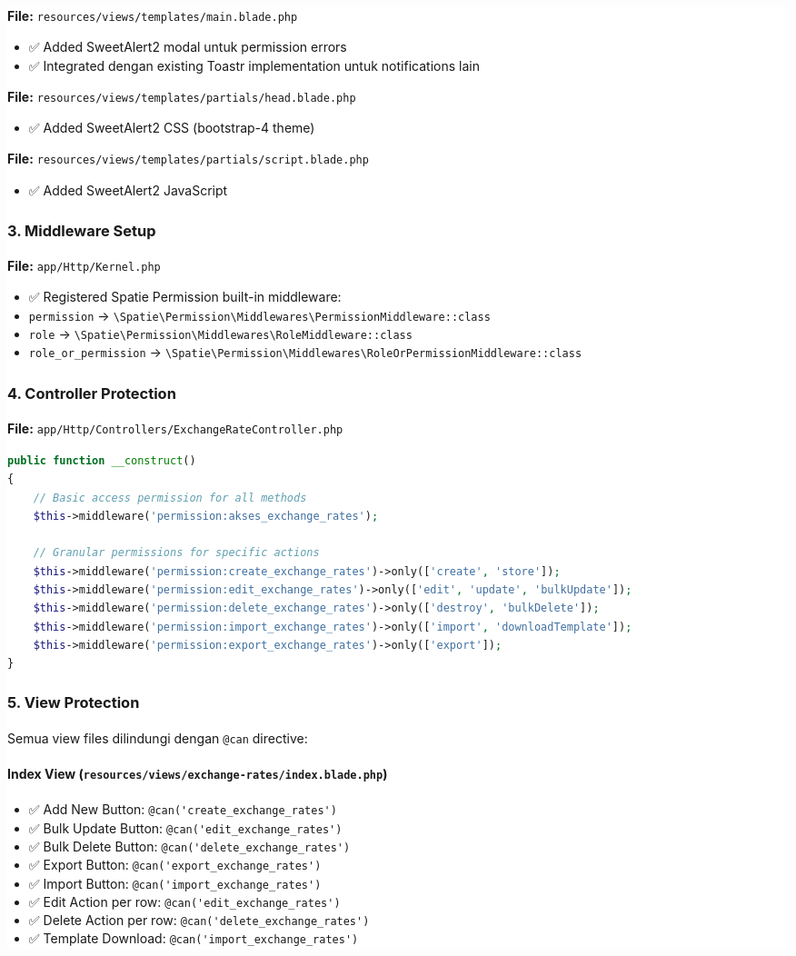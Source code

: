 **File:** `resources/views/templates/main.blade.php`

-   ✅ Added SweetAlert2 modal untuk permission errors
-   ✅ Integrated dengan existing Toastr implementation untuk notifications lain

**File:** `resources/views/templates/partials/head.blade.php`

-   ✅ Added SweetAlert2 CSS (bootstrap-4 theme)

**File:** `resources/views/templates/partials/script.blade.php`

-   ✅ Added SweetAlert2 JavaScript

### 3. Middleware Setup

**File:** `app/Http/Kernel.php`

-   ✅ Registered Spatie Permission built-in middleware:
-   `permission` → `\Spatie\Permission\Middlewares\PermissionMiddleware::class`
-   `role` → `\Spatie\Permission\Middlewares\RoleMiddleware::class`
-   `role_or_permission` → `\Spatie\Permission\Middlewares\RoleOrPermissionMiddleware::class`

### 4. Controller Protection

**File:** `app/Http/Controllers/ExchangeRateController.php`

```php
public function __construct()
{
    // Basic access permission for all methods
    $this->middleware('permission:akses_exchange_rates');

    // Granular permissions for specific actions
    $this->middleware('permission:create_exchange_rates')->only(['create', 'store']);
    $this->middleware('permission:edit_exchange_rates')->only(['edit', 'update', 'bulkUpdate']);
    $this->middleware('permission:delete_exchange_rates')->only(['destroy', 'bulkDelete']);
    $this->middleware('permission:import_exchange_rates')->only(['import', 'downloadTemplate']);
    $this->middleware('permission:export_exchange_rates')->only(['export']);
}
```

### 5. View Protection

Semua view files dilindungi dengan `@can` directive:

#### Index View (`resources/views/exchange-rates/index.blade.php`)

-   ✅ Add New Button: `@can('create_exchange_rates')`
-   ✅ Bulk Update Button: `@can('edit_exchange_rates')`
-   ✅ Bulk Delete Button: `@can('delete_exchange_rates')`
-   ✅ Export Button: `@can('export_exchange_rates')`
-   ✅ Import Button: `@can('import_exchange_rates')`
-   ✅ Edit Action per row: `@can('edit_exchange_rates')`
-   ✅ Delete Action per row: `@can('delete_exchange_rates')`
-   ✅ Template Download: `@can('import_exchange_rates')`
